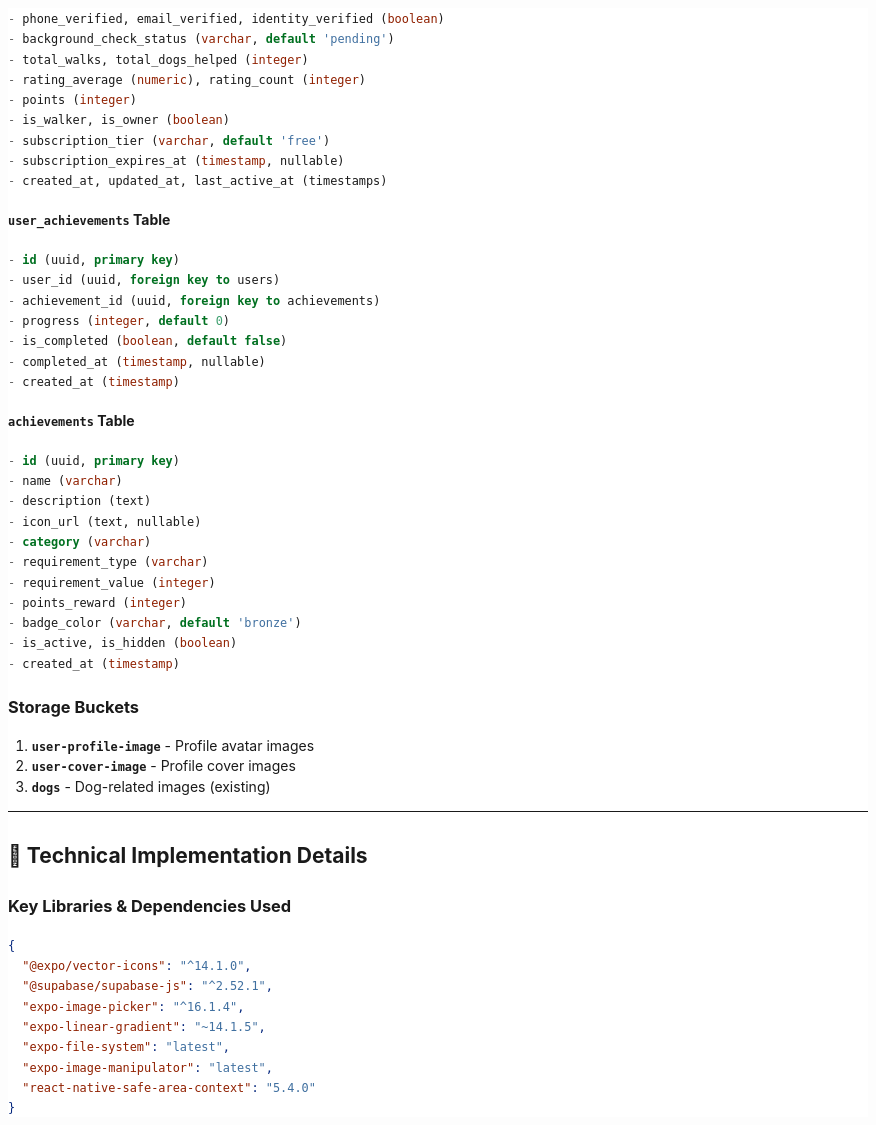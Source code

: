 ```sql
- phone_verified, email_verified, identity_verified (boolean)
- background_check_status (varchar, default 'pending')
- total_walks, total_dogs_helped (integer)
- rating_average (numeric), rating_count (integer)
- points (integer)
- is_walker, is_owner (boolean)
- subscription_tier (varchar, default 'free')
- subscription_expires_at (timestamp, nullable)
- created_at, updated_at, last_active_at (timestamps)
```

#### `user_achievements` Table
```sql
- id (uuid, primary key)
- user_id (uuid, foreign key to users)
- achievement_id (uuid, foreign key to achievements)
- progress (integer, default 0)
- is_completed (boolean, default false)
- completed_at (timestamp, nullable)
- created_at (timestamp)
```

#### `achievements` Table
```sql
- id (uuid, primary key)
- name (varchar)
- description (text)
- icon_url (text, nullable)
- category (varchar)
- requirement_type (varchar)
- requirement_value (integer)
- points_reward (integer)
- badge_color (varchar, default 'bronze')
- is_active, is_hidden (boolean)
- created_at (timestamp)
```

### Storage Buckets
1. **`user-profile-image`** - Profile avatar images
2. **`user-cover-image`** - Profile cover images
3. **`dogs`** - Dog-related images (existing)

---

## 🔧 Technical Implementation Details

### Key Libraries & Dependencies Used
```json
{
  "@expo/vector-icons": "^14.1.0",
  "@supabase/supabase-js": "^2.52.1",
  "expo-image-picker": "^16.1.4",
  "expo-linear-gradient": "~14.1.5",
  "expo-file-system": "latest",
  "expo-image-manipulator": "latest",
  "react-native-safe-area-context": "5.4.0"
}
```
